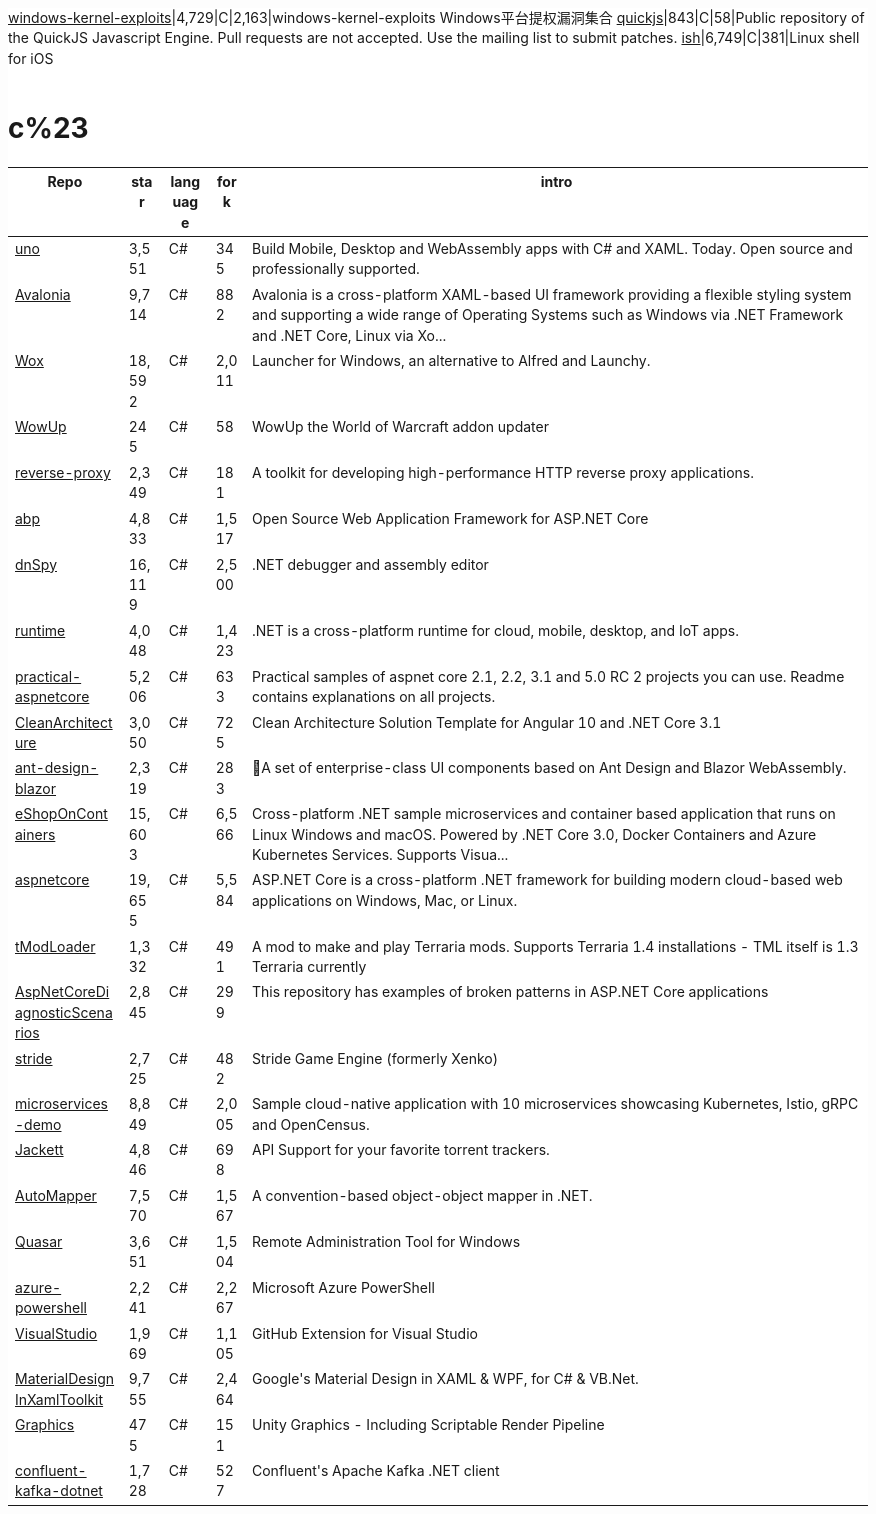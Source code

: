 [windows-kernel-exploits](https://github.com/SecWiki/windows-kernel-exploits)|4,729|C|2,163|windows-kernel-exploits Windows平台提权漏洞集合
[quickjs](https://github.com/bellard/quickjs)|843|C|58|Public repository of the QuickJS Javascript Engine. Pull requests are not accepted. Use the mailing list to submit patches.
[ish](https://github.com/ish-app/ish)|6,749|C|381|Linux shell for iOS


# c%23

Repo|star|language|fork|intro
-|-|-|-|-
[uno](https://github.com/unoplatform/uno)|3,551|C#|345|Build Mobile, Desktop and WebAssembly apps with C# and XAML. Today. Open source and professionally supported.
[Avalonia](https://github.com/AvaloniaUI/Avalonia)|9,714|C#|882|Avalonia is a cross-platform XAML-based UI framework providing a flexible styling system and supporting a wide range of Operating Systems such as Windows via .NET Framework and .NET Core, Linux via Xo...
[Wox](https://github.com/Wox-launcher/Wox)|18,592|C#|2,011|Launcher for Windows, an alternative to Alfred and Launchy.
[WowUp](https://github.com/jliddev/WowUp)|245|C#|58|WowUp the World of Warcraft addon updater
[reverse-proxy](https://github.com/microsoft/reverse-proxy)|2,349|C#|181|A toolkit for developing high-performance HTTP reverse proxy applications.
[abp](https://github.com/abpframework/abp)|4,833|C#|1,517|Open Source Web Application Framework for ASP.NET Core
[dnSpy](https://github.com/dnSpy/dnSpy)|16,119|C#|2,500|.NET debugger and assembly editor
[runtime](https://github.com/dotnet/runtime)|4,048|C#|1,423|.NET is a cross-platform runtime for cloud, mobile, desktop, and IoT apps.
[practical-aspnetcore](https://github.com/dodyg/practical-aspnetcore)|5,206|C#|633|Practical samples of aspnet core 2.1, 2.2, 3.1 and 5.0 RC 2 projects you can use. Readme contains explanations on all projects.
[CleanArchitecture](https://github.com/jasontaylordev/CleanArchitecture)|3,050|C#|725|Clean Architecture Solution Template for Angular 10 and .NET Core 3.1
[ant-design-blazor](https://github.com/ant-design-blazor/ant-design-blazor)|2,319|C#|283|🌈A set of enterprise-class UI components based on Ant Design and Blazor WebAssembly.
[eShopOnContainers](https://github.com/dotnet-architecture/eShopOnContainers)|15,603|C#|6,566|Cross-platform .NET sample microservices and container based application that runs on Linux Windows and macOS. Powered by .NET Core 3.0, Docker Containers and Azure Kubernetes Services. Supports Visua...
[aspnetcore](https://github.com/dotnet/aspnetcore)|19,655|C#|5,584|ASP.NET Core is a cross-platform .NET framework for building modern cloud-based web applications on Windows, Mac, or Linux.
[tModLoader](https://github.com/tModLoader/tModLoader)|1,332|C#|491|A mod to make and play Terraria mods. Supports Terraria 1.4 installations - TML itself is 1.3 Terraria currently
[AspNetCoreDiagnosticScenarios](https://github.com/davidfowl/AspNetCoreDiagnosticScenarios)|2,845|C#|299|This repository has examples of broken patterns in ASP.NET Core applications
[stride](https://github.com/stride3d/stride)|2,725|C#|482|Stride Game Engine (formerly Xenko)
[microservices-demo](https://github.com/GoogleCloudPlatform/microservices-demo)|8,849|C#|2,005|Sample cloud-native application with 10 microservices showcasing Kubernetes, Istio, gRPC and OpenCensus.
[Jackett](https://github.com/Jackett/Jackett)|4,846|C#|698|API Support for your favorite torrent trackers.
[AutoMapper](https://github.com/AutoMapper/AutoMapper)|7,570|C#|1,567|A convention-based object-object mapper in .NET.
[Quasar](https://github.com/quasar/Quasar)|3,651|C#|1,504|Remote Administration Tool for Windows
[azure-powershell](https://github.com/Azure/azure-powershell)|2,241|C#|2,267|Microsoft Azure PowerShell
[VisualStudio](https://github.com/github/VisualStudio)|1,969|C#|1,105|GitHub Extension for Visual Studio
[MaterialDesignInXamlToolkit](https://github.com/MaterialDesignInXAML/MaterialDesignInXamlToolkit)|9,755|C#|2,464|Google's Material Design in XAML & WPF, for C# & VB.Net.
[Graphics](https://github.com/Unity-Technologies/Graphics)|475|C#|151|Unity Graphics - Including Scriptable Render Pipeline
[confluent-kafka-dotnet](https://github.com/confluentinc/confluent-kafka-dotnet)|1,728|C#|527|Confluent's Apache Kafka .NET client

